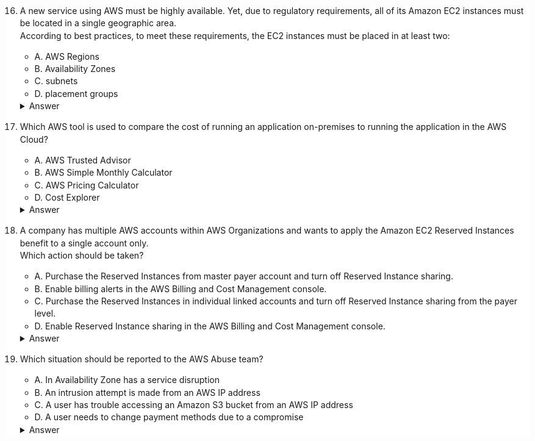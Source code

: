 16. A new service using AWS must be highly available. Yet, due to regulatory requirements, all of its Amazon EC2 instances must be located in a single geographic area. <br/> According to best practices, to meet these requirements, the EC2 instances must be placed in at least two:
    - A. AWS Regions
    - B. Availability Zones
    - C. subnets
    - D. placement groups

    <details markdown=1><summary markdown="span">Answer</summary>

    Correct Answer: B

    Explanation:
    <https://aws.amazon.com/ec2/faqs/>

    </details>

17. Which AWS tool is used to compare the cost of running an application on-premises to running the application in the AWS Cloud?
    - A. AWS Trusted Advisor
    - B. AWS Simple Monthly Calculator
    - C. AWS Pricing Calculator
    - D. Cost Explorer

    <details markdown=1><summary markdown="span">Answer</summary>

    Correct Answer: C

    Explanation: <https://aws.amazon.com/tco-calculator/>

    </details>

18. A company has multiple AWS accounts within AWS Organizations and wants to apply the Amazon EC2 Reserved Instances benefit to a single account only. <br/> Which action should be taken?
    - A. Purchase the Reserved Instances from master payer account and turn off Reserved Instance sharing.
    - B. Enable billing alerts in the AWS Billing and Cost Management console.
    - C. Purchase the Reserved Instances in individual linked accounts and turn off Reserved Instance sharing from the payer level.
    - D. Enable Reserved Instance sharing in the AWS Billing and Cost Management console.

    <details markdown=1><summary markdown="span">Answer</summary>

    Correct Answer: A

    Explanation: <https://aws.amazon.com/premiumsupport/knowledge-center/ec2-ri-consolidated-billing/>

    </details>

19. Which situation should be reported to the AWS Abuse team?
    - A. In Availability Zone has a service disruption
    - B. An intrusion attempt is made from an AWS IP address
    - C. A user has trouble accessing an Amazon S3 bucket from an AWS IP address
    - D. A user needs to change payment methods due to a compromise

    <details markdown=1><summary markdown="span">Answer</summary>

    Correct Answer: B
